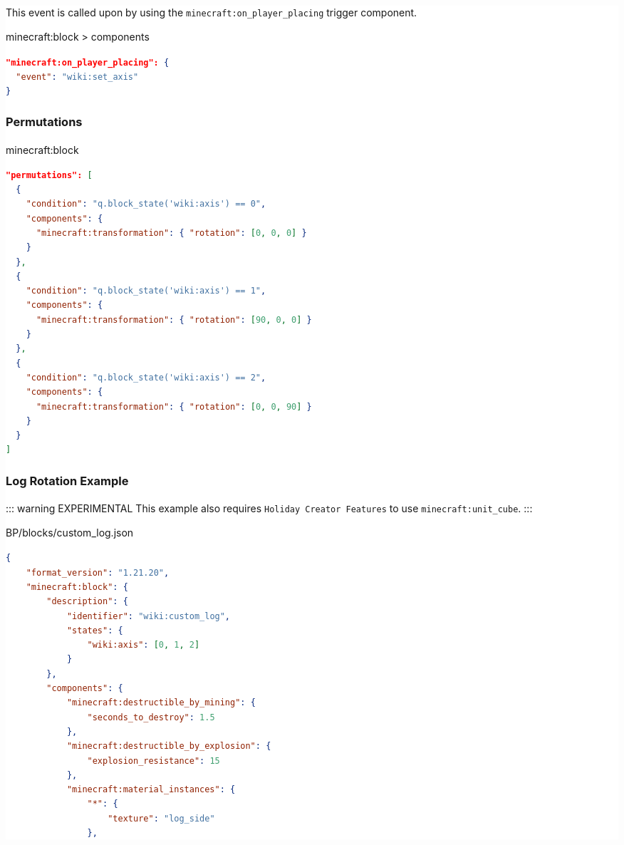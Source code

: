 This event is called upon by using the `minecraft:on_player_placing` trigger component.

<CodeHeader>minecraft:block > components</CodeHeader>

```json
"minecraft:on_player_placing": {
  "event": "wiki:set_axis"
}
```

### Permutations

<CodeHeader>minecraft:block</CodeHeader>

```json
"permutations": [
  {
    "condition": "q.block_state('wiki:axis') == 0",
    "components": {
      "minecraft:transformation": { "rotation": [0, 0, 0] }
    }
  },
  {
    "condition": "q.block_state('wiki:axis') == 1",
    "components": {
      "minecraft:transformation": { "rotation": [90, 0, 0] }
    }
  },
  {
    "condition": "q.block_state('wiki:axis') == 2",
    "components": {
      "minecraft:transformation": { "rotation": [0, 0, 90] }
    }
  }
]
```

### Log Rotation Example

::: warning EXPERIMENTAL
This example also requires `Holiday Creator Features` to use `minecraft:unit_cube`.
:::

<Spoiler title="Basic Custom Log JSON">

<CodeHeader>BP/blocks/custom_log.json</CodeHeader>

```json
{
    "format_version": "1.21.20",
    "minecraft:block": {
        "description": {
            "identifier": "wiki:custom_log",
            "states": {
                "wiki:axis": [0, 1, 2]
            }
        },
        "components": {
            "minecraft:destructible_by_mining": {
                "seconds_to_destroy": 1.5
            },
            "minecraft:destructible_by_explosion": {
                "explosion_resistance": 15
            },
            "minecraft:material_instances": {
                "*": {
                    "texture": "log_side"
                },
```